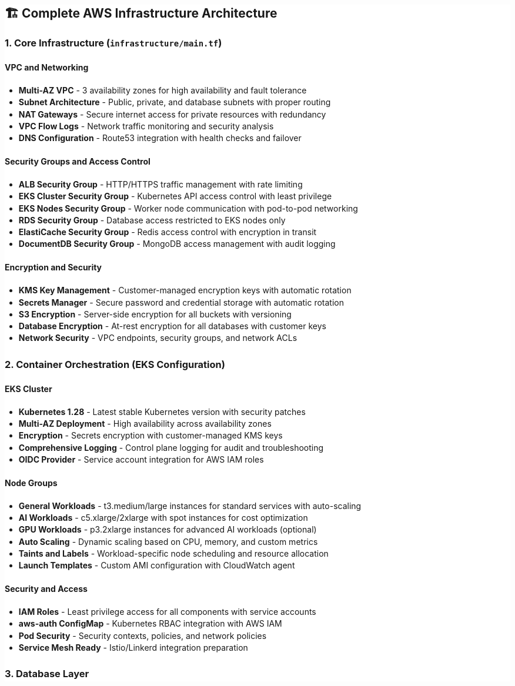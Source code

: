 ## 🏗️ **Complete AWS Infrastructure Architecture**

### **1. Core Infrastructure** (`infrastructure/main.tf`)

#### **VPC and Networking**
- **Multi-AZ VPC** - 3 availability zones for high availability and fault tolerance
- **Subnet Architecture** - Public, private, and database subnets with proper routing
- **NAT Gateways** - Secure internet access for private resources with redundancy
- **VPC Flow Logs** - Network traffic monitoring and security analysis
- **DNS Configuration** - Route53 integration with health checks and failover

#### **Security Groups and Access Control**
- **ALB Security Group** - HTTP/HTTPS traffic management with rate limiting
- **EKS Cluster Security Group** - Kubernetes API access control with least privilege
- **EKS Nodes Security Group** - Worker node communication with pod-to-pod networking
- **RDS Security Group** - Database access restricted to EKS nodes only
- **ElastiCache Security Group** - Redis access control with encryption in transit
- **DocumentDB Security Group** - MongoDB access management with audit logging

#### **Encryption and Security**
- **KMS Key Management** - Customer-managed encryption keys with automatic rotation
- **Secrets Manager** - Secure password and credential storage with automatic rotation
- **S3 Encryption** - Server-side encryption for all buckets with versioning
- **Database Encryption** - At-rest encryption for all databases with customer keys
- **Network Security** - VPC endpoints, security groups, and network ACLs

### **2. Container Orchestration** (EKS Configuration)

#### **EKS Cluster**
- **Kubernetes 1.28** - Latest stable Kubernetes version with security patches
- **Multi-AZ Deployment** - High availability across availability zones
- **Encryption** - Secrets encryption with customer-managed KMS keys
- **Comprehensive Logging** - Control plane logging for audit and troubleshooting
- **OIDC Provider** - Service account integration for AWS IAM roles

#### **Node Groups**
- **General Workloads** - t3.medium/large instances for standard services with auto-scaling
- **AI Workloads** - c5.xlarge/2xlarge with spot instances for cost optimization
- **GPU Workloads** - p3.2xlarge instances for advanced AI workloads (optional)
- **Auto Scaling** - Dynamic scaling based on CPU, memory, and custom metrics
- **Taints and Labels** - Workload-specific node scheduling and resource allocation
- **Launch Templates** - Custom AMI configuration with CloudWatch agent

#### **Security and Access**
- **IAM Roles** - Least privilege access for all components with service accounts
- **aws-auth ConfigMap** - Kubernetes RBAC integration with AWS IAM
- **Pod Security** - Security contexts, policies, and network policies
- **Service Mesh Ready** - Istio/Linkerd integration preparation

### **3. Database Layer**
